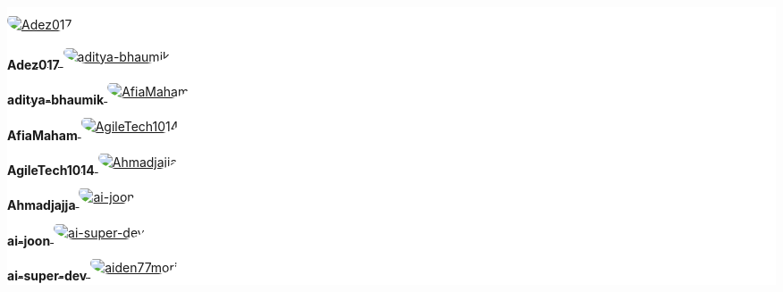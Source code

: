 </a>
</td>
<td align="center" style="word-wrap: break-word; width: 150px; height: 150px">
<a href="https://github.com/Adez017">
<img src="https://avatars.githubusercontent.com/u/142787780?v=4" width="100" style="border-radius:50%;align-items:center;justify-content:center;overflow:hidden;padding-top:10px" alt="Adez017"/>
<br />
<sub style="font-size:14px"><b>Adez017</b></sub>
</a>
</td>
<td align="center" style="word-wrap: break-word; width: 150px; height: 150px">
<a href="https://github.com/aditya-bhaumik">
<img src="https://avatars.githubusercontent.com/u/92214013?v=4" width="100" style="border-radius:50%;align-items:center;justify-content:center;overflow:hidden;padding-top:10px" alt="aditya-bhaumik"/>
<br />
<sub style="font-size:14px"><b>aditya-bhaumik</b></sub>
</a>
</td>
</tr>
<tr>
<td align="center" style="word-wrap: break-word; width: 150px; height: 150px">
<a href="https://github.com/AfiaMaham">
<img src="https://avatars.githubusercontent.com/u/153532749?v=4" width="100" style="border-radius:50%;align-items:center;justify-content:center;overflow:hidden;padding-top:10px" alt="AfiaMaham"/>
<br />
<sub style="font-size:14px"><b>AfiaMaham</b></sub>
</a>
</td>
<td align="center" style="word-wrap: break-word; width: 150px; height: 150px">
<a href="https://github.com/AgileTech1014">
<img src="https://avatars.githubusercontent.com/u/31598533?v=4" width="100" style="border-radius:50%;align-items:center;justify-content:center;overflow:hidden;padding-top:10px" alt="AgileTech1014"/>
<br />
<sub style="font-size:14px"><b>AgileTech1014</b></sub>
</a>
</td>
<td align="center" style="word-wrap: break-word; width: 150px; height: 150px">
<a href="https://github.com/Ahmadjajja">
<img src="https://avatars.githubusercontent.com/u/86593662?v=4" width="100" style="border-radius:50%;align-items:center;justify-content:center;overflow:hidden;padding-top:10px" alt="Ahmadjajja"/>
<br />
<sub style="font-size:14px"><b>Ahmadjajja</b></sub>
</a>
</td>
<td align="center" style="word-wrap: break-word; width: 150px; height: 150px">
<a href="https://github.com/ai-joon">
<img src="https://avatars.githubusercontent.com/u/33125782?v=4" width="100" style="border-radius:50%;align-items:center;justify-content:center;overflow:hidden;padding-top:10px" alt="ai-joon"/>
<br />
<sub style="font-size:14px"><b>ai-joon</b></sub>
</a>
</td>
</tr>
<tr>
<td align="center" style="word-wrap: break-word; width: 150px; height: 150px">
<a href="https://github.com/ai-super-dev">
<img src="https://avatars.githubusercontent.com/u/17962783?v=4" width="100" style="border-radius:50%;align-items:center;justify-content:center;overflow:hidden;padding-top:10px" alt="ai-super-dev"/>
<br />
<sub style="font-size:14px"><b>ai-super-dev</b></sub>
</a>
</td>
<td align="center" style="word-wrap: break-word; width: 150px; height: 150px">
<a href="https://github.com/aiden77mori">
<img src="https://avatars.githubusercontent.com/u/89995315?v=4" width="100" style="border-radius:50%;align-items:center;justify-content:center;overflow:hidden;padding-top:10px" alt="aiden77mori"/>
<br />